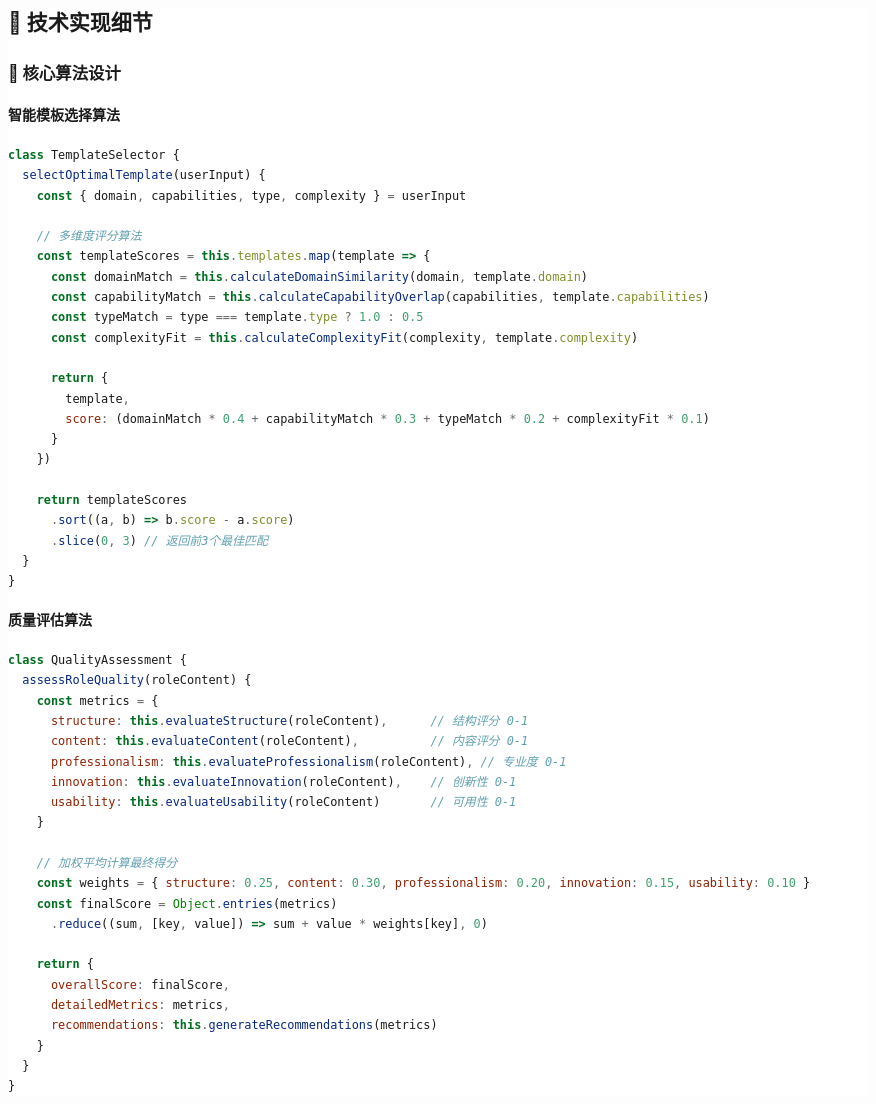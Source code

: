 ## 🚀 技术实现细节

### 🔧 核心算法设计

#### 智能模板选择算法
```javascript
class TemplateSelector {
  selectOptimalTemplate(userInput) {
    const { domain, capabilities, type, complexity } = userInput
    
    // 多维度评分算法
    const templateScores = this.templates.map(template => {
      const domainMatch = this.calculateDomainSimilarity(domain, template.domain)
      const capabilityMatch = this.calculateCapabilityOverlap(capabilities, template.capabilities)
      const typeMatch = type === template.type ? 1.0 : 0.5
      const complexityFit = this.calculateComplexityFit(complexity, template.complexity)
      
      return {
        template,
        score: (domainMatch * 0.4 + capabilityMatch * 0.3 + typeMatch * 0.2 + complexityFit * 0.1)
      }
    })
    
    return templateScores
      .sort((a, b) => b.score - a.score)
      .slice(0, 3) // 返回前3个最佳匹配
  }
}
```

#### 质量评估算法
```javascript
class QualityAssessment {
  assessRoleQuality(roleContent) {
    const metrics = {
      structure: this.evaluateStructure(roleContent),      // 结构评分 0-1
      content: this.evaluateContent(roleContent),          // 内容评分 0-1  
      professionalism: this.evaluateProfessionalism(roleContent), // 专业度 0-1
      innovation: this.evaluateInnovation(roleContent),    // 创新性 0-1
      usability: this.evaluateUsability(roleContent)       // 可用性 0-1
    }
    
    // 加权平均计算最终得分
    const weights = { structure: 0.25, content: 0.30, professionalism: 0.20, innovation: 0.15, usability: 0.10 }
    const finalScore = Object.entries(metrics)
      .reduce((sum, [key, value]) => sum + value * weights[key], 0)
    
    return {
      overallScore: finalScore,
      detailedMetrics: metrics,
      recommendations: this.generateRecommendations(metrics)
    }
  }
}
```
